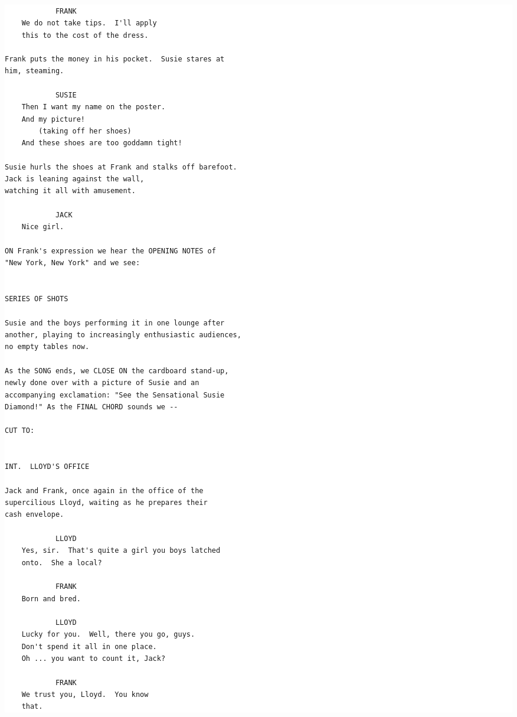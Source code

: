 				FRANK
		We do not take tips.  I'll apply
		this to the cost of the dress.

	Frank puts the money in his pocket.  Susie stares at
	him, steaming.

				SUSIE
		Then I want my name on the poster.
		And my picture!
			(taking off her shoes)
		And these shoes are too goddamn tight!

	Susie hurls the shoes at Frank and stalks off barefoot.
	Jack is leaning against the wall,
	watching it all with amusement.

				JACK
		Nice girl.

	ON Frank's expression we hear the OPENING NOTES of
	"New York, New York" and we see:


	SERIES OF SHOTS

	Susie and the boys performing it in one lounge after
	another, playing to increasingly enthusiastic audiences,
	no empty tables now.

	As the SONG ends, we CLOSE ON the cardboard stand-up,
	newly done over with a picture of Susie and an
	accompanying exclamation: "See the Sensational Susie
	Diamond!" As the FINAL CHORD sounds we --

	CUT TO:


	INT.  LLOYD'S OFFICE

	Jack and Frank, once again in the office of the
	supercilious Lloyd, waiting as he prepares their
	cash envelope.

				LLOYD
		Yes, sir.  That's quite a girl you boys latched
		onto.  She a local?

				FRANK
		Born and bred.

				LLOYD
		Lucky for you.  Well, there you go, guys.  
		Don't spend it all in one place.  
		Oh ... you want to count it, Jack?

				FRANK
		We trust you, Lloyd.  You know
		that.
